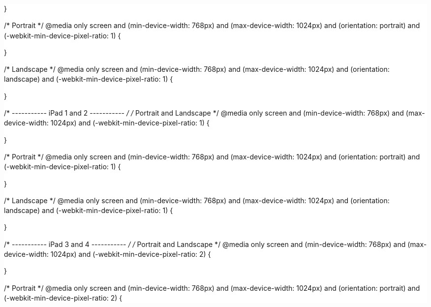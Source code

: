 }

/* Portrait */
@media only screen 
  and (min-device-width: 768px) 
  and (max-device-width: 1024px) 
  and (orientation: portrait) 
  and (-webkit-min-device-pixel-ratio: 1) {

}

/* Landscape */
@media only screen 
  and (min-device-width: 768px) 
  and (max-device-width: 1024px) 
  and (orientation: landscape) 
  and (-webkit-min-device-pixel-ratio: 1) {

}

/* ----------- iPad 1 and 2 ----------- */
/* Portrait and Landscape */
@media only screen 
  and (min-device-width: 768px) 
  and (max-device-width: 1024px) 
  and (-webkit-min-device-pixel-ratio: 1) {

}

/* Portrait */
@media only screen 
  and (min-device-width: 768px) 
  and (max-device-width: 1024px) 
  and (orientation: portrait) 
  and (-webkit-min-device-pixel-ratio: 1) {

}

/* Landscape */
@media only screen 
  and (min-device-width: 768px) 
  and (max-device-width: 1024px) 
  and (orientation: landscape) 
  and (-webkit-min-device-pixel-ratio: 1) {

}

/* ----------- iPad 3 and 4 ----------- */
/* Portrait and Landscape */
@media only screen 
  and (min-device-width: 768px) 
  and (max-device-width: 1024px) 
  and (-webkit-min-device-pixel-ratio: 2) {

}

/* Portrait */
@media only screen 
  and (min-device-width: 768px) 
  and (max-device-width: 1024px) 
  and (orientation: portrait) 
  and (-webkit-min-device-pixel-ratio: 2) {
